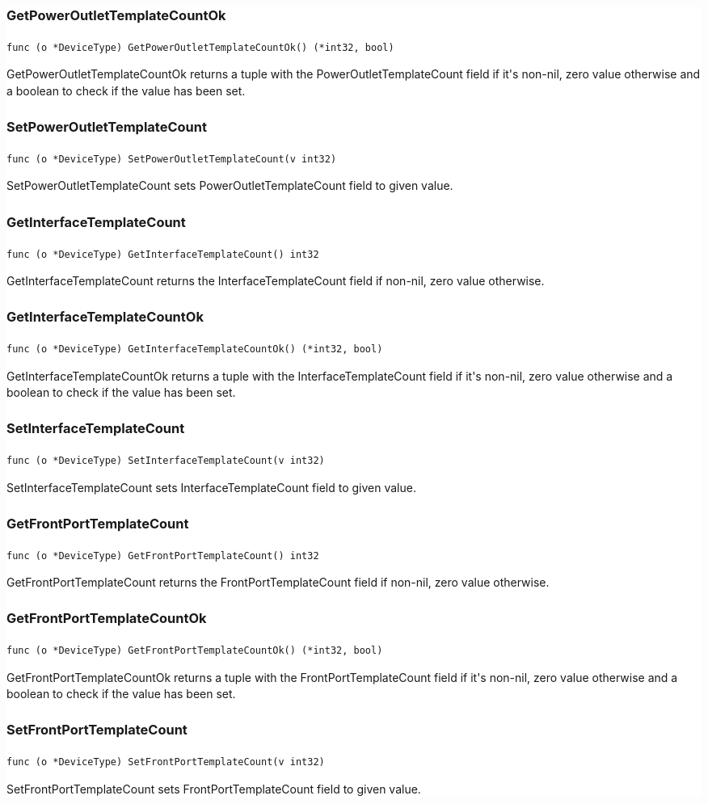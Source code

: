### GetPowerOutletTemplateCountOk

`func (o *DeviceType) GetPowerOutletTemplateCountOk() (*int32, bool)`

GetPowerOutletTemplateCountOk returns a tuple with the PowerOutletTemplateCount field if it's non-nil, zero value otherwise
and a boolean to check if the value has been set.

### SetPowerOutletTemplateCount

`func (o *DeviceType) SetPowerOutletTemplateCount(v int32)`

SetPowerOutletTemplateCount sets PowerOutletTemplateCount field to given value.


### GetInterfaceTemplateCount

`func (o *DeviceType) GetInterfaceTemplateCount() int32`

GetInterfaceTemplateCount returns the InterfaceTemplateCount field if non-nil, zero value otherwise.

### GetInterfaceTemplateCountOk

`func (o *DeviceType) GetInterfaceTemplateCountOk() (*int32, bool)`

GetInterfaceTemplateCountOk returns a tuple with the InterfaceTemplateCount field if it's non-nil, zero value otherwise
and a boolean to check if the value has been set.

### SetInterfaceTemplateCount

`func (o *DeviceType) SetInterfaceTemplateCount(v int32)`

SetInterfaceTemplateCount sets InterfaceTemplateCount field to given value.


### GetFrontPortTemplateCount

`func (o *DeviceType) GetFrontPortTemplateCount() int32`

GetFrontPortTemplateCount returns the FrontPortTemplateCount field if non-nil, zero value otherwise.

### GetFrontPortTemplateCountOk

`func (o *DeviceType) GetFrontPortTemplateCountOk() (*int32, bool)`

GetFrontPortTemplateCountOk returns a tuple with the FrontPortTemplateCount field if it's non-nil, zero value otherwise
and a boolean to check if the value has been set.

### SetFrontPortTemplateCount

`func (o *DeviceType) SetFrontPortTemplateCount(v int32)`

SetFrontPortTemplateCount sets FrontPortTemplateCount field to given value.
